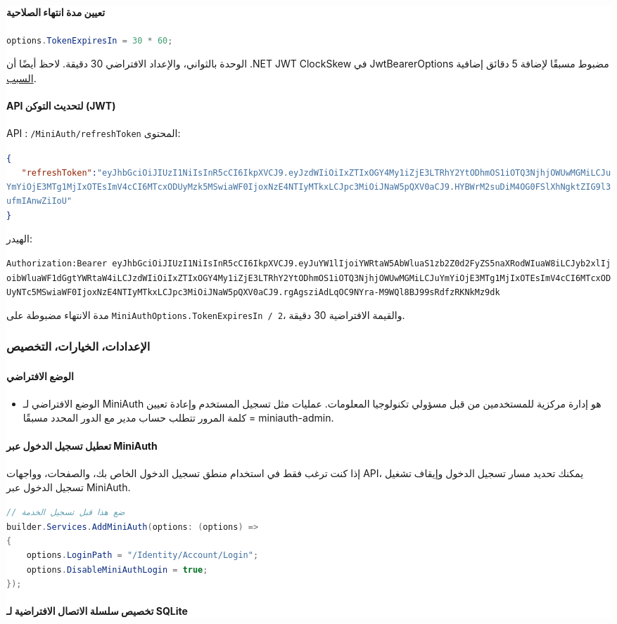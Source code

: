 

#### تعيين مدة انتهاء الصلاحية

```c#
options.TokenExpiresIn = 30 * 60; 
```

الوحدة بالثواني، والإعداد الافتراضي 30 دقيقة. لاحظ أيضًا أن .NET JWT ClockSkew في JwtBearerOptions مضبوط مسبقًا لإضافة 5 دقائق إضافية [السبب](https://stackoverflow.com/questions/43045035/jwt-token-authentication-expired-tokens-still-working-net-core-web-api).

#### API لتحديث التوكن (JWT)

API : `/MiniAuth/refreshToken`
المحتوى:

```json
{
   "refreshToken":"eyJhbGciOiJIUzI1NiIsInR5cCI6IkpXVCJ9.eyJzdWIiOiIxZTIxOGY4My1iZjE3LTRhY2YtODhmOS1iOTQ3NjhjOWUwMGMiLCJuYmYiOjE3MTg1MjIxOTEsImV4cCI6MTcxODUyMzk5MSwiaWF0IjoxNzE4NTIyMTkxLCJpc3MiOiJNaW5pQXV0aCJ9.HYBWrM2suDiM4OG0FSlXhNgktZIG9l3ufmIAnwZiIoU"
}
```
الهيدر:
```
Authorization:Bearer eyJhbGciOiJIUzI1NiIsInR5cCI6IkpXVCJ9.eyJuYW1lIjoiYWRtaW5AbWluaS1zb2Z0d2FyZS5naXRodWIuaW8iLCJyb2xlIjoibWluaWF1dGgtYWRtaW4iLCJzdWIiOiIxZTIxOGY4My1iZjE3LTRhY2YtODhmOS1iOTQ3NjhjOWUwMGMiLCJuYmYiOjE3MTg1MjIxOTEsImV4cCI6MTcxODUyNTc5MSwiaWF0IjoxNzE4NTIyMTkxLCJpc3MiOiJNaW5pQXV0aCJ9.rgAgsziAdLqOC9NYra-M9WQl8BJ99sRdfzRKNkMz9dk
```
مدة الانتهاء مضبوطة على `MiniAuthOptions.TokenExpiresIn / 2`، والقيمة الافتراضية 30 دقيقة.



### الإعدادات، الخيارات، التخصيص

#### الوضع الافتراضي

- الوضع الافتراضي لـ MiniAuth هو إدارة مركزية للمستخدمين من قبل مسؤولي تكنولوجيا المعلومات. عمليات مثل تسجيل المستخدم وإعادة تعيين كلمة المرور تتطلب حساب مدير مع الدور المحدد مسبقًا = miniauth-admin.

#### تعطيل تسجيل الدخول عبر MiniAuth

إذا كنت ترغب فقط في استخدام منطق تسجيل الدخول الخاص بك، والصفحات، وواجهات API، يمكنك تحديد مسار تسجيل الدخول وإيقاف تشغيل تسجيل الدخول عبر MiniAuth.
```C#
// ضع هذا قبل تسجيل الخدمة
builder.Services.AddMiniAuth(options: (options) =>
{
    options.LoginPath = "/Identity/Account/Login";
    options.DisableMiniAuthLogin = true;
});
```

#### تخصيص سلسلة الاتصال الافتراضية لـ SQLite
